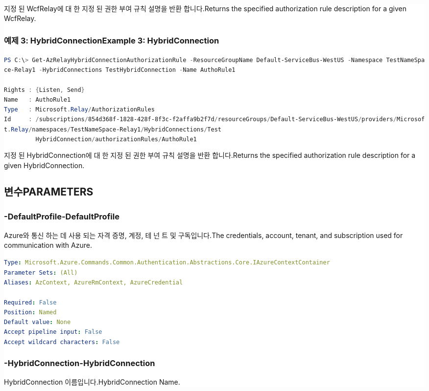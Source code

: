<span data-ttu-id="77852-114">지정 된 WcfRelay에 대 한 지정 된 권한 부여 규칙 설명을 반환 합니다.</span><span class="sxs-lookup"><span data-stu-id="77852-114">Returns the specified authorization rule description for a given WcfRelay.</span></span>

### <span data-ttu-id="77852-115">예제 3: HybridConnection</span><span class="sxs-lookup"><span data-stu-id="77852-115">Example 3: HybridConnection</span></span>
```powershell
PS C:\> Get-AzRelayHybridConnectionAuthorizationRule -ResourceGroupName Default-ServiceBus-WestUS -Namespace TestNameSpace-Relay1 -HybridConnections TestHybridConnection -Name AuthoRule1

Rights : {Listen, Send}
Name   : AuthoRule1
Type   : Microsoft.Relay/AuthorizationRules
Id     : /subscriptions/854d368f-1828-428f-8f3c-f2affa9b2f7d/resourceGroups/Default-ServiceBus-WestUS/providers/Microsoft.Relay/namespaces/TestNameSpace-Relay1/HybridConnections/Test
         HybridConnection/authorizationRules/AuthoRule1
```

<span data-ttu-id="77852-116">지정 된 HybridConnection에 대 한 지정 된 권한 부여 규칙 설명을 반환 합니다.</span><span class="sxs-lookup"><span data-stu-id="77852-116">Returns the specified authorization rule description for a given HybridConnection.</span></span>

## <span data-ttu-id="77852-117">변수</span><span class="sxs-lookup"><span data-stu-id="77852-117">PARAMETERS</span></span>

### <span data-ttu-id="77852-118">-DefaultProfile</span><span class="sxs-lookup"><span data-stu-id="77852-118">-DefaultProfile</span></span>
<span data-ttu-id="77852-119">Azure와 통신 하는 데 사용 되는 자격 증명, 계정, 테 넌 트 및 구독입니다.</span><span class="sxs-lookup"><span data-stu-id="77852-119">The credentials, account, tenant, and subscription used for communication with Azure.</span></span>

```yaml
Type: Microsoft.Azure.Commands.Common.Authentication.Abstractions.Core.IAzureContextContainer
Parameter Sets: (All)
Aliases: AzContext, AzureRmContext, AzureCredential

Required: False
Position: Named
Default value: None
Accept pipeline input: False
Accept wildcard characters: False
```

### <span data-ttu-id="77852-120">-HybridConnection</span><span class="sxs-lookup"><span data-stu-id="77852-120">-HybridConnection</span></span>
<span data-ttu-id="77852-121">HybridConnection 이름입니다.</span><span class="sxs-lookup"><span data-stu-id="77852-121">HybridConnection Name.</span></span>
